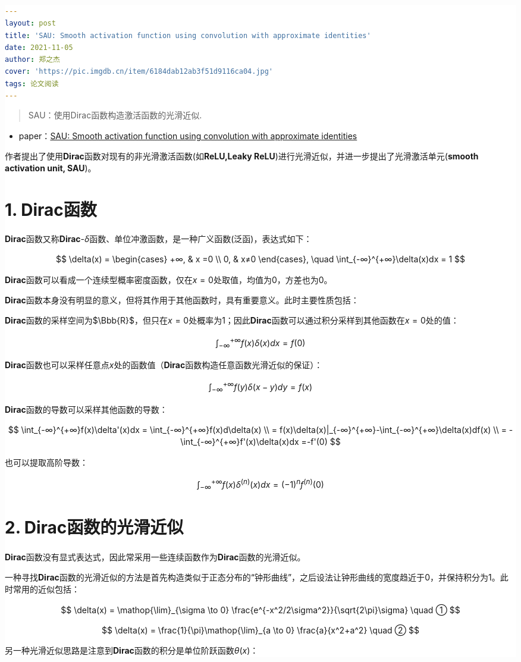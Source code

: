 ```yaml
---
layout: post
title: 'SAU: Smooth activation function using convolution with approximate identities'
date: 2021-11-05
author: 郑之杰
cover: 'https://pic.imgdb.cn/item/6184dab12ab3f51d9116ca04.jpg'
tags: 论文阅读
---
```


> SAU：使用Dirac函数构造激活函数的光滑近似.

- paper：[SAU: Smooth activation function using convolution with approximate identities](https://arxiv.org/abs/2109.13210)

作者提出了使用**Dirac**函数对现有的非光滑激活函数(如**ReLU,Leaky ReLU**)进行光滑近似，并进一步提出了光滑激活单元(**smooth activation unit, SAU**)。

# 1. Dirac函数
**Dirac**函数又称**Dirac**-$\delta$函数、单位冲激函数，是一种广义函数(泛函)，表达式如下：

$$ \delta(x) = \begin{cases} +∞, & x =0 \\ 0, & x≠0 \end{cases}, \quad \int_{-∞}^{+∞}\delta(x)dx = 1 $$

**Dirac**函数可以看成一个连续型概率密度函数，仅在$x=0$处取值，均值为$0$，方差也为$0$。

**Dirac**函数本身没有明显的意义，但将其作用于其他函数时，具有重要意义。此时主要性质包括：

**Dirac**函数的采样空间为$\Bbb{R}$，但只在$x=0$处概率为$1$；因此**Dirac**函数可以通过积分采样到其他函数在$x=0$处的值：

$$ \int_{-∞}^{+∞}f(x)\delta(x)dx = f(0) $$

**Dirac**函数也可以采样任意点$x$处的函数值（**Dirac**函数构造任意函数光滑近似的保证）：

$$ \int_{-∞}^{+∞}f(y)\delta(x-y)dy = f(x) $$

**Dirac**函数的导数可以采样其他函数的导数：

$$ \int_{-∞}^{+∞}f(x)\delta'(x)dx = \int_{-∞}^{+∞}f(x)d\delta(x) \\ = f(x)\delta(x)|_{-∞}^{+∞}-\int_{-∞}^{+∞}\delta(x)df(x) \\ = -\int_{-∞}^{+∞}f'(x)\delta(x)dx =-f'(0) $$

也可以提取高阶导数：

$$ \int_{-∞}^{+∞}f(x)\delta^{(n)}(x)dx = (-1)^{n}f^{(n)}(0) $$

# 2. Dirac函数的光滑近似
**Dirac**函数没有显式表达式，因此常采用一些连续函数作为**Dirac**函数的光滑近似。

一种寻找**Dirac**函数的光滑近似的方法是首先构造类似于正态分布的“钟形曲线”，之后设法让钟形曲线的宽度趋近于$0$，并保持积分为$1$。此时常用的近似包括：

$$ \delta(x) = \mathop{\lim}_{\sigma \to 0} \frac{e^{-x^2/2\sigma^2}}{\sqrt{2\pi}\sigma} \quad ① $$

$$ \delta(x) = \frac{1}{\pi}\mathop{\lim}_{a \to 0} \frac{a}{x^2+a^2} \quad ② $$

另一种光滑近似思路是注意到**Dirac**函数的积分是单位阶跃函数$\theta(x)$：
